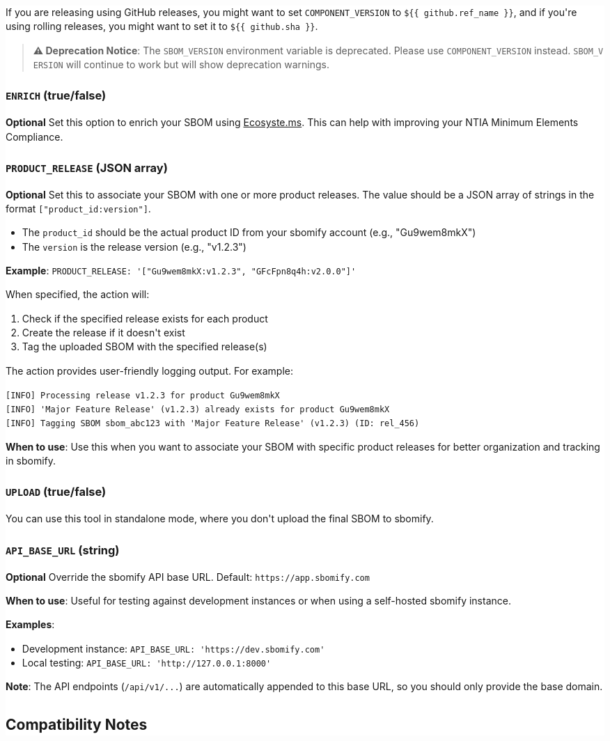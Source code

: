 If you are releasing using GitHub releases, you might want to set `COMPONENT_VERSION` to `${{ github.ref_name }}`, and if you're using rolling releases, you might want to set it to `${{ github.sha }}`.

> **⚠️ Deprecation Notice**: The `SBOM_VERSION` environment variable is deprecated. Please use `COMPONENT_VERSION` instead. `SBOM_VERSION` will continue to work but will show deprecation warnings.

### `ENRICH` (true/false)

**Optional** Set this option to enrich your SBOM using [Ecosyste.ms](https://github.com/ecosyste-ms). This can help with improving your NTIA Minimum Elements Compliance.

### `PRODUCT_RELEASE` (JSON array)

**Optional** Set this to associate your SBOM with one or more product releases. The value should be a JSON array of strings in the format `["product_id:version"]`.

- The `product_id` should be the actual product ID from your sbomify account (e.g., "Gu9wem8mkX")
- The `version` is the release version (e.g., "v1.2.3")

**Example**: `PRODUCT_RELEASE: '["Gu9wem8mkX:v1.2.3", "GFcFpn8q4h:v2.0.0"]'`

When specified, the action will:
1. Check if the specified release exists for each product
2. Create the release if it doesn't exist
3. Tag the uploaded SBOM with the specified release(s)

The action provides user-friendly logging output. For example:
```
[INFO] Processing release v1.2.3 for product Gu9wem8mkX
[INFO] 'Major Feature Release' (v1.2.3) already exists for product Gu9wem8mkX
[INFO] Tagging SBOM sbom_abc123 with 'Major Feature Release' (v1.2.3) (ID: rel_456)
```

**When to use**: Use this when you want to associate your SBOM with specific product releases for better organization and tracking in sbomify.

### `UPLOAD` (true/false)

You can use this tool in standalone mode, where you don't upload the final SBOM to sbomify.

### `API_BASE_URL` (string)

**Optional** Override the sbomify API base URL. Default: `https://app.sbomify.com`

**When to use**: Useful for testing against development instances or when using a self-hosted sbomify instance.

**Examples**:
- Development instance: `API_BASE_URL: 'https://dev.sbomify.com'`
- Local testing: `API_BASE_URL: 'http://127.0.0.1:8000'`

**Note**: The API endpoints (`/api/v1/...`) are automatically appended to this base URL, so you should only provide the base domain.

## Compatibility Notes
